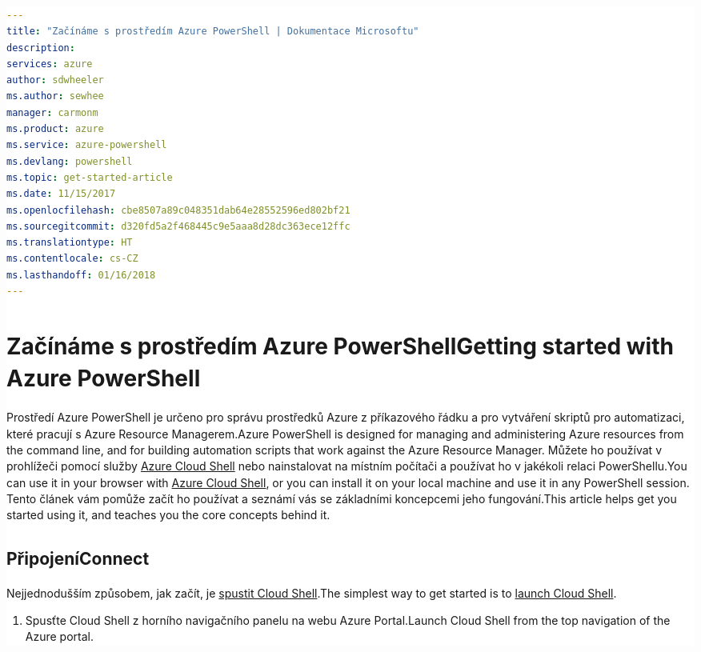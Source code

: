 ```yaml
---
title: "Začínáme s prostředím Azure PowerShell | Dokumentace Microsoftu"
description: 
services: azure
author: sdwheeler
ms.author: sewhee
manager: carmonm
ms.product: azure
ms.service: azure-powershell
ms.devlang: powershell
ms.topic: get-started-article
ms.date: 11/15/2017
ms.openlocfilehash: cbe8507a89c048351dab64e28552596ed802bf21
ms.sourcegitcommit: d320fd5a2f468445c9e5aaa8d28dc363ece12ffc
ms.translationtype: HT
ms.contentlocale: cs-CZ
ms.lasthandoff: 01/16/2018
---
```

# <a name="getting-started-with-azure-powershell"></a><span data-ttu-id="0e0d4-102">Začínáme s prostředím Azure PowerShell</span><span class="sxs-lookup"><span data-stu-id="0e0d4-102">Getting started with Azure PowerShell</span></span>

<span data-ttu-id="0e0d4-103">Prostředí Azure PowerShell je určeno pro správu prostředků Azure z příkazového řádku a pro vytváření skriptů pro automatizaci, které pracují s Azure Resource Managerem.</span><span class="sxs-lookup"><span data-stu-id="0e0d4-103">Azure PowerShell is designed for managing and administering Azure resources from the command line, and for building automation scripts that work against the Azure Resource Manager.</span></span> <span data-ttu-id="0e0d4-104">Můžete ho používat v prohlížeči pomocí služby [Azure Cloud Shell](/azure/cloud-shell/overview) nebo nainstalovat na místním počítači a používat ho v jakékoli relaci PowerShellu.</span><span class="sxs-lookup"><span data-stu-id="0e0d4-104">You can use it in your browser with [Azure Cloud Shell](/azure/cloud-shell/overview), or you can install it on your local machine and use it in any PowerShell session.</span></span> <span data-ttu-id="0e0d4-105">Tento článek vám pomůže začít ho používat a seznámí vás se základními koncepcemi jeho fungování.</span><span class="sxs-lookup"><span data-stu-id="0e0d4-105">This article helps get you started using it, and teaches you the core concepts behind it.</span></span>

## <a name="connect"></a><span data-ttu-id="0e0d4-106">Připojení</span><span class="sxs-lookup"><span data-stu-id="0e0d4-106">Connect</span></span>

<span data-ttu-id="0e0d4-107">Nejjednodušším způsobem, jak začít, je [spustit Cloud Shell](/azure/cloud-shell/quickstart).</span><span class="sxs-lookup"><span data-stu-id="0e0d4-107">The simplest way to get started is to [launch Cloud Shell](/azure/cloud-shell/quickstart).</span></span>

1. <span data-ttu-id="0e0d4-108">Spusťte Cloud Shell z horního navigačního panelu na webu Azure Portal.</span><span class="sxs-lookup"><span data-stu-id="0e0d4-108">Launch Cloud Shell from the top navigation of the Azure portal.</span></span>
